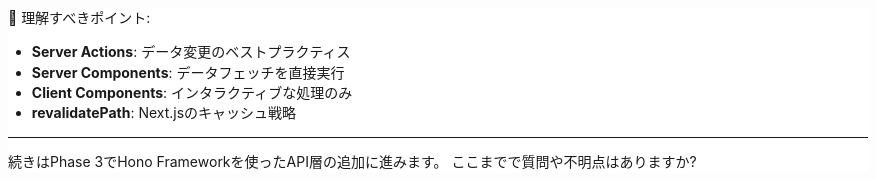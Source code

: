 🎯 理解すべきポイント:
- **Server Actions**: データ変更のベストプラクティス
- **Server Components**: データフェッチを直接実行
- **Client Components**: インタラクティブな処理のみ
- **revalidatePath**: Next.jsのキャッシュ戦略

---

続きはPhase 3でHono Frameworkを使ったAPI層の追加に進みます。
ここまでで質問や不明点はありますか?
